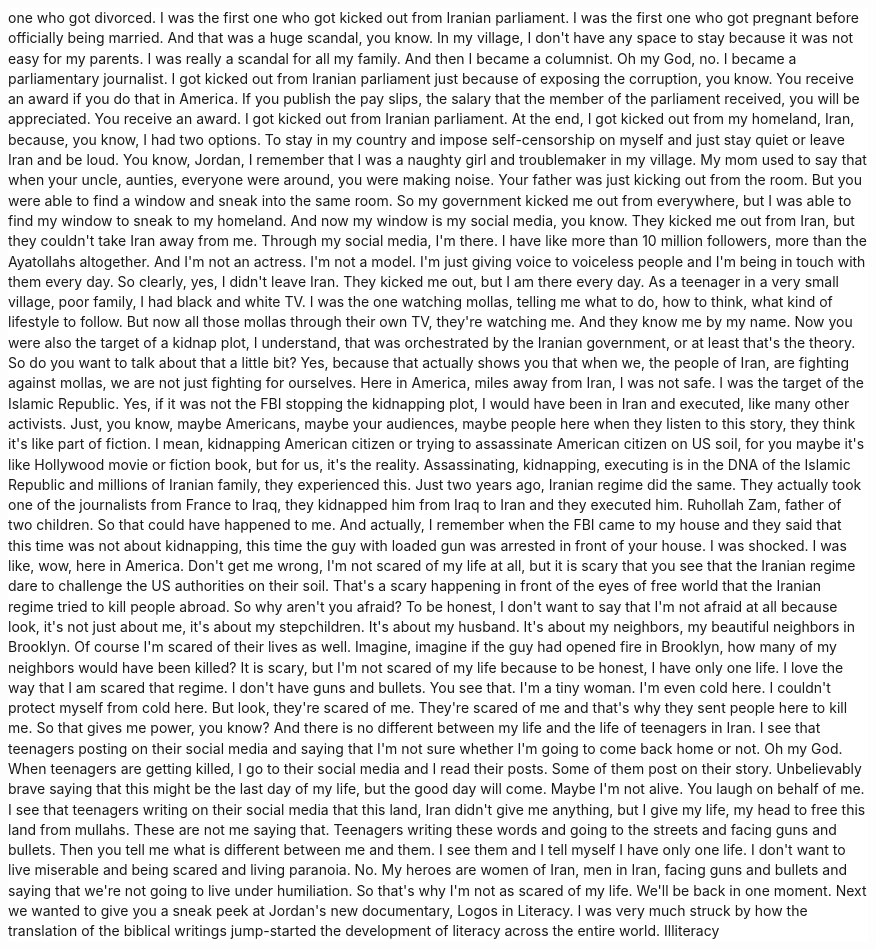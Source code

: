 one who got divorced. I was the first one who got kicked out from Iranian parliament. I was the first one who got pregnant before officially being married. And that was a huge scandal, you know. In my village, I don't have any space to stay because it was not easy for my parents. I was really a scandal for all my family. And then I became a columnist. Oh my God, no. I became a parliamentary journalist. I got kicked out from Iranian parliament just because of exposing the corruption, you know. You receive an award if you do that in America. If you publish the pay slips, the salary that the member of the parliament received, you will be appreciated. You receive an award. I got kicked out from Iranian parliament. At the end, I got kicked out from my homeland, Iran, because, you know, I had two options. To stay in my country and impose self-censorship on myself and just stay quiet or leave Iran and be loud. You know, Jordan, I remember that I was a naughty girl and troublemaker in my village. My mom used to say that when your uncle, aunties, everyone were around, you were making noise. Your father was just kicking out from the room. But you were able to find a window and sneak into the same room. So my government kicked me out from everywhere, but I was able to find my window to sneak to my homeland. And now my window is my social media, you know. They kicked me out from Iran, but they couldn't take Iran away from me. Through my social media, I'm there. I have like more than 10 million followers, more than the Ayatollahs altogether. And I'm not an actress. I'm not a model. I'm just giving voice to voiceless people and I'm being in touch with them every day. So clearly, yes, I didn't leave Iran. They kicked me out, but I am there every day. As a teenager in a very small village, poor family, I had black and white TV. I was the one watching mollas, telling me what to do, how to think, what kind of lifestyle to follow. But now all those mollas through their own TV, they're watching me. And they know me by my name. Now you were also the target of a kidnap plot, I understand, that was orchestrated by the Iranian government, or at least that's the theory. So do you want to talk about that a little bit? Yes, because that actually shows you that when we, the people of Iran, are fighting against mollas, we are not just fighting for ourselves. Here in America, miles away from Iran, I was not safe. I was the target of the Islamic Republic. Yes, if it was not the FBI stopping the kidnapping plot, I would have been in Iran and executed, like many other activists. Just, you know, maybe Americans, maybe your audiences, maybe people here when they listen to this story, they think it's like part of fiction. I mean, kidnapping American citizen or trying to assassinate American citizen on US soil, for you maybe it's like Hollywood movie or fiction book, but for us, it's the reality. Assassinating, kidnapping, executing is in the DNA of the Islamic Republic and millions of Iranian family, they experienced this. Just two years ago, Iranian regime did the same. They actually took one of the journalists from France to Iraq, they kidnapped him from Iraq to Iran and they executed him. Ruhollah Zam, father of two children. So that could have happened to me. And actually, I remember when the FBI came to my house and they said that this time was not about kidnapping, this time the guy with loaded gun was arrested in front of your house. I was shocked. I was like, wow, here in America. Don't get me wrong, I'm not scared of my life at all, but it is scary that you see that the Iranian regime dare to challenge the US authorities on their soil. That's a scary happening in front of the eyes of free world that the Iranian regime tried to kill people abroad. So why aren't you afraid? To be honest, I don't want to say that I'm not afraid at all because look, it's not just about me, it's about my stepchildren. It's about my husband. It's about my neighbors, my beautiful neighbors in Brooklyn. Of course I'm scared of their lives as well. Imagine, imagine if the guy had opened fire in Brooklyn, how many of my neighbors would have been killed? It is scary, but I'm not scared of my life because to be honest, I have only one life. I love the way that I am scared that regime. I don't have guns and bullets. You see that. I'm a tiny woman. I'm even cold here. I couldn't protect myself from cold here. But look, they're scared of me. They're scared of me and that's why they sent people here to kill me. So that gives me power, you know? And there is no different between my life and the life of teenagers in Iran. I see that teenagers posting on their social media and saying that I'm not sure whether I'm going to come back home or not. Oh my God. When teenagers are getting killed, I go to their social media and I read their posts. Some of them post on their story. Unbelievably brave saying that this might be the last day of my life, but the good day will come. Maybe I'm not alive. You laugh on behalf of me. I see that teenagers writing on their social media that this land, Iran didn't give me anything, but I give my life, my head to free this land from mullahs. These are not me saying that. Teenagers writing these words and going to the streets and facing guns and bullets. Then you tell me what is different between me and them. I see them and I tell myself I have only one life. I don't want to live miserable and being scared and living paranoia. No. My heroes are women of Iran, men in Iran, facing guns and bullets and saying that we're not going to live under humiliation. So that's why I'm not as scared of my life. We'll be back in one moment. Next we wanted to give you a sneak peek at Jordan's new documentary, Logos in Literacy. I was very much struck by how the translation of the biblical writings jump-started the development of literacy across the entire world. Illiteracy